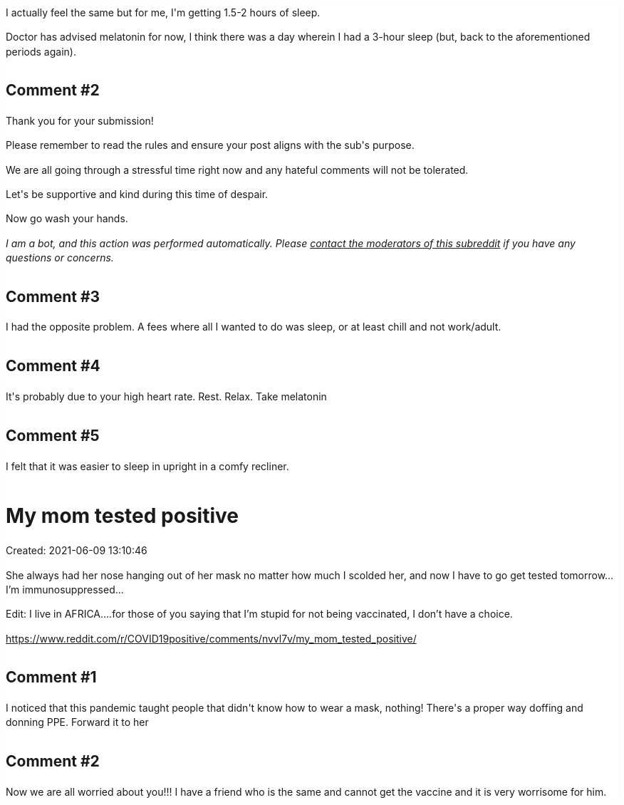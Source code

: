 
I actually feel the same but for me, I'm getting 1.5-2 hours of sleep.

Doctor has advised melatonin for now, I think there was a day wherein I had a 3-hour sleep (but, back to the aforementioned periods again).
## Comment #2


Thank you for your submission!

Please remember to read the rules and ensure your post aligns with the sub's purpose.

We are all going through a stressful time right now and any hateful comments will not be tolerated.

Let's be supportive and kind during this time of despair.

Now go wash your hands.

*I am a bot, and this action was performed automatically. Please [contact the moderators of this subreddit](/message/compose/?to=/r/COVID19positive) if you have any questions or concerns.*
## Comment #3


I had the opposite problem. A fees where all I wanted to do was sleep, or at least chill and not work/adult.
## Comment #4


It's probably due to your high heart rate. Rest. Relax. Take melatonin
## Comment #5


I felt that it was easier to sleep in upright in a comfy recliner.
# My mom tested positive


Created: 2021-06-09 13:10:46

She always had her nose hanging out of her mask no matter how much I scolded her, and now I have to go get tested tomorrow…I’m immunosuppressed…

Edit: I live in AFRICA….for those of you saying that I’m stupid for not being vaccinated, I don’t have a choice.

https://www.reddit.com/r/COVID19positive/comments/nvvl7v/my_mom_tested_positive/
## Comment #1


I noticed that this pandemic taught people that didn't know how to wear a mask, nothing!  There's a proper way doffing and donning PPE. Forward it to her
## Comment #2


Now we are all worried about you!!! I have a friend who is the same and cannot get the vaccine and it is very worrisome for him. 
